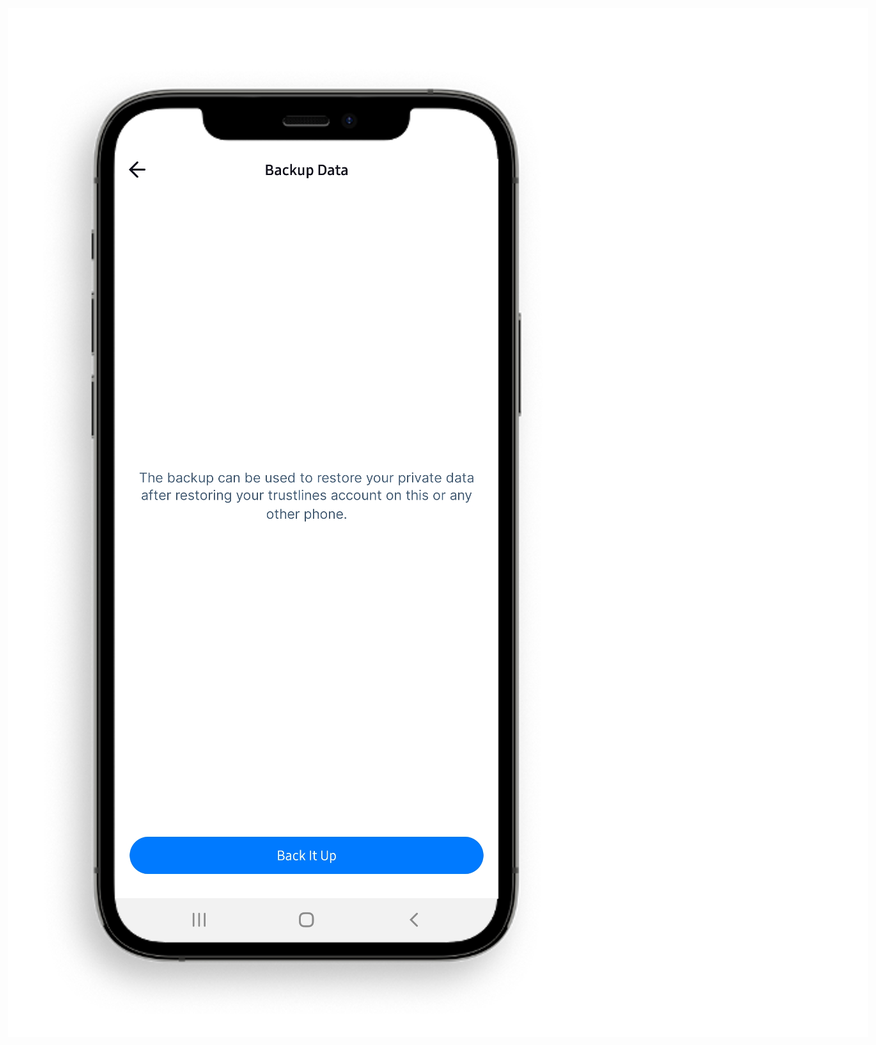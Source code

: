 <a data-sub-html="Backup Data" href="../../assets/images/app_user_guide/v1.11/backup_data.png"><img class="app_guide_img" src="../../assets/images/app_user_guide/v1.11/backup_data.png"></a></div></center>
